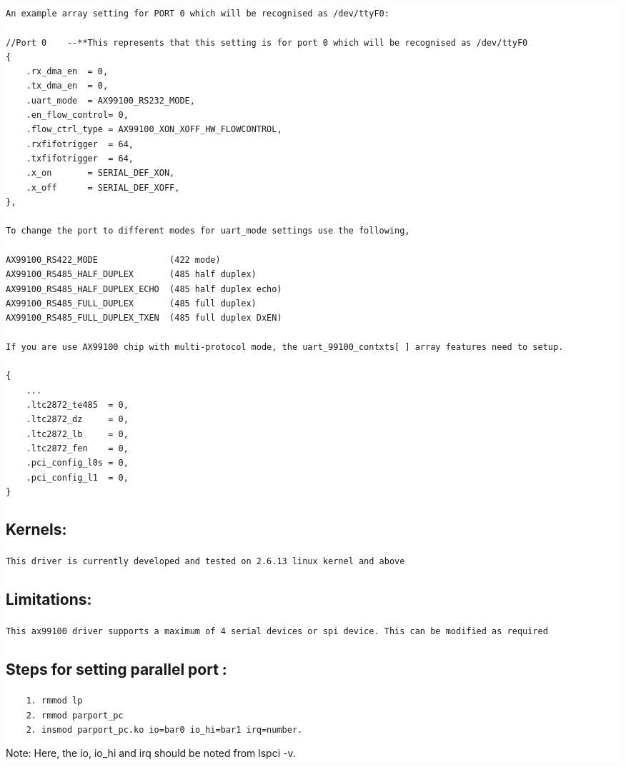 	An example array setting for PORT 0 which will be recognised as /dev/ttyF0:			

	//Port 0	--**This represents that this setting is for port 0 which will be recognised as /dev/ttyF0
	{
		.rx_dma_en	= 0,
		.tx_dma_en	= 0,
		.uart_mode	= AX99100_RS232_MODE,
		.en_flow_control= 0,
		.flow_ctrl_type = AX99100_XON_XOFF_HW_FLOWCONTROL,
		.rxfifotrigger	= 64,
		.txfifotrigger	= 64,		
		.x_on		= SERIAL_DEF_XON,
		.x_off		= SERIAL_DEF_XOFF,
	},

	To change the port to different modes for uart_mode settings use the following,

	AX99100_RS422_MODE           	(422 mode)
	AX99100_RS485_HALF_DUPLEX    	(485 half duplex)
	AX99100_RS485_HALF_DUPLEX_ECHO	(485 half duplex echo)
	AX99100_RS485_FULL_DUPLEX    	(485 full duplex)
	AX99100_RS485_FULL_DUPLEX_TXEN	(485 full duplex DxEN)
		
	If you are use AX99100 chip with multi-protocol mode, the uart_99100_contxts[ ] array features need to setup.
	
	{
		...
		.ltc2872_te485 	= 0,
		.ltc2872_dz 	= 0,
		.ltc2872_lb 	= 0,
		.ltc2872_fen 	= 0,
		.pci_config_l0s	= 0,
		.pci_config_l1 	= 0,
	}
Kernels:
--------

	This driver is currently developed and tested on 2.6.13 linux kernel and above 	

Limitations:
------------

	This ax99100 driver supports a maximum of 4 serial devices or spi device. This can be modified as required
	

Steps for setting parallel port :
---------------------------------
        1. rmmod lp
        2. rmmod parport_pc
        2. insmod parport_pc.ko io=bar0 io_hi=bar1 irq=number.

Note: Here, the io, io_hi and irq should be noted from lspci -v.

 